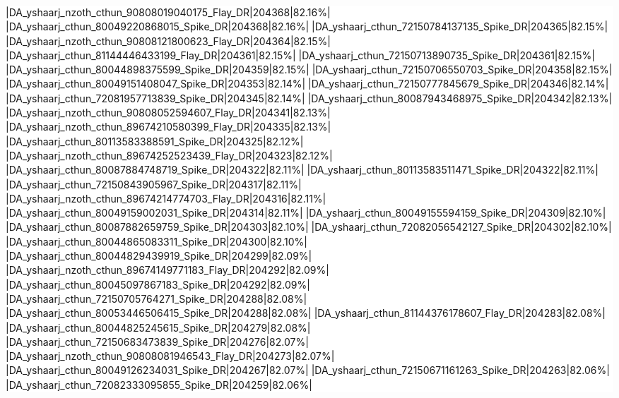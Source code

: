 |DA_yshaarj_nzoth_cthun_90808019040175_Flay_DR|204368|82.16%|
|DA_yshaarj_cthun_80049220868015_Spike_DR|204368|82.16%|
|DA_yshaarj_cthun_72150784137135_Spike_DR|204365|82.15%|
|DA_yshaarj_nzoth_cthun_90808121800623_Flay_DR|204364|82.15%|
|DA_yshaarj_cthun_81144446433199_Flay_DR|204361|82.15%|
|DA_yshaarj_cthun_72150713890735_Spike_DR|204361|82.15%|
|DA_yshaarj_cthun_80044898375599_Spike_DR|204359|82.15%|
|DA_yshaarj_cthun_72150706550703_Spike_DR|204358|82.15%|
|DA_yshaarj_cthun_80049151408047_Spike_DR|204353|82.14%|
|DA_yshaarj_cthun_72150777845679_Spike_DR|204346|82.14%|
|DA_yshaarj_cthun_72081957713839_Spike_DR|204345|82.14%|
|DA_yshaarj_cthun_80087943468975_Spike_DR|204342|82.13%|
|DA_yshaarj_nzoth_cthun_90808052594607_Flay_DR|204341|82.13%|
|DA_yshaarj_nzoth_cthun_89674210580399_Flay_DR|204335|82.13%|
|DA_yshaarj_cthun_80113583388591_Spike_DR|204325|82.12%|
|DA_yshaarj_nzoth_cthun_89674252523439_Flay_DR|204323|82.12%|
|DA_yshaarj_cthun_80087884748719_Spike_DR|204322|82.11%|
|DA_yshaarj_cthun_80113583511471_Spike_DR|204322|82.11%|
|DA_yshaarj_cthun_72150843905967_Spike_DR|204317|82.11%|
|DA_yshaarj_nzoth_cthun_89674214774703_Flay_DR|204316|82.11%|
|DA_yshaarj_cthun_80049159002031_Spike_DR|204314|82.11%|
|DA_yshaarj_cthun_80049155594159_Spike_DR|204309|82.10%|
|DA_yshaarj_cthun_80087882659759_Spike_DR|204303|82.10%|
|DA_yshaarj_cthun_72082056542127_Spike_DR|204302|82.10%|
|DA_yshaarj_cthun_80044865083311_Spike_DR|204300|82.10%|
|DA_yshaarj_cthun_80044829439919_Spike_DR|204299|82.09%|
|DA_yshaarj_nzoth_cthun_89674149771183_Flay_DR|204292|82.09%|
|DA_yshaarj_cthun_80045097867183_Spike_DR|204292|82.09%|
|DA_yshaarj_cthun_72150705764271_Spike_DR|204288|82.08%|
|DA_yshaarj_cthun_80053446506415_Spike_DR|204288|82.08%|
|DA_yshaarj_cthun_81144376178607_Flay_DR|204283|82.08%|
|DA_yshaarj_cthun_80044825245615_Spike_DR|204279|82.08%|
|DA_yshaarj_cthun_72150683473839_Spike_DR|204276|82.07%|
|DA_yshaarj_nzoth_cthun_90808081946543_Flay_DR|204273|82.07%|
|DA_yshaarj_cthun_80049126234031_Spike_DR|204267|82.07%|
|DA_yshaarj_cthun_72150671161263_Spike_DR|204263|82.06%|
|DA_yshaarj_cthun_72082333095855_Spike_DR|204259|82.06%|
